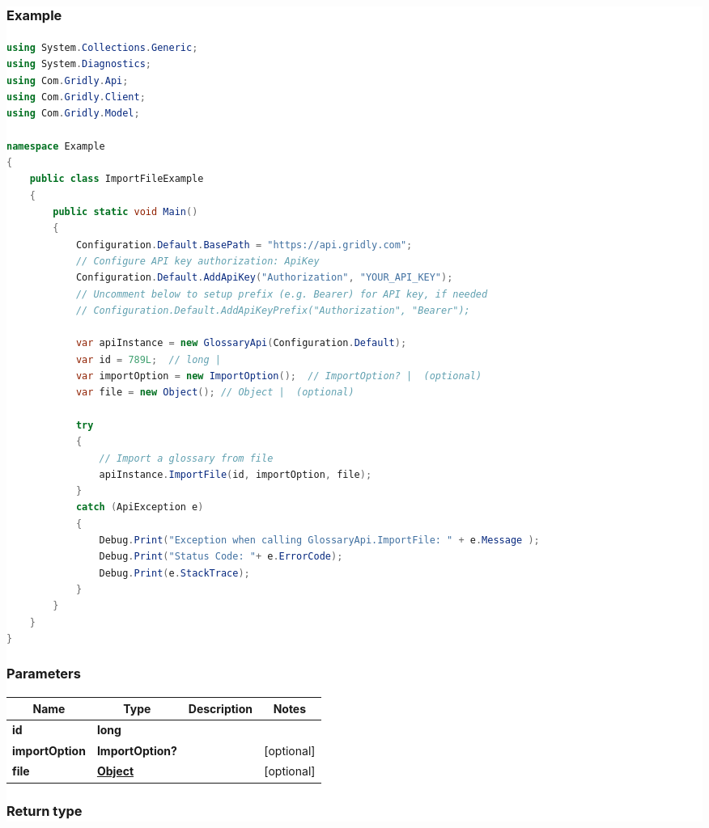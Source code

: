 ### Example

```csharp
using System.Collections.Generic;
using System.Diagnostics;
using Com.Gridly.Api;
using Com.Gridly.Client;
using Com.Gridly.Model;

namespace Example
{
    public class ImportFileExample
    {
        public static void Main()
        {
            Configuration.Default.BasePath = "https://api.gridly.com";
            // Configure API key authorization: ApiKey
            Configuration.Default.AddApiKey("Authorization", "YOUR_API_KEY");
            // Uncomment below to setup prefix (e.g. Bearer) for API key, if needed
            // Configuration.Default.AddApiKeyPrefix("Authorization", "Bearer");

            var apiInstance = new GlossaryApi(Configuration.Default);
            var id = 789L;  // long | 
            var importOption = new ImportOption();  // ImportOption? |  (optional) 
            var file = new Object(); // Object |  (optional) 

            try
            {
                // Import a glossary from file
                apiInstance.ImportFile(id, importOption, file);
            }
            catch (ApiException e)
            {
                Debug.Print("Exception when calling GlossaryApi.ImportFile: " + e.Message );
                Debug.Print("Status Code: "+ e.ErrorCode);
                Debug.Print(e.StackTrace);
            }
        }
    }
}
```

### Parameters


Name | Type | Description  | Notes
------------- | ------------- | ------------- | -------------
 **id** | **long**|  | 
 **importOption** | **ImportOption?**|  | [optional] 
 **file** | [**Object**](Object.md)|  | [optional] 

### Return type
